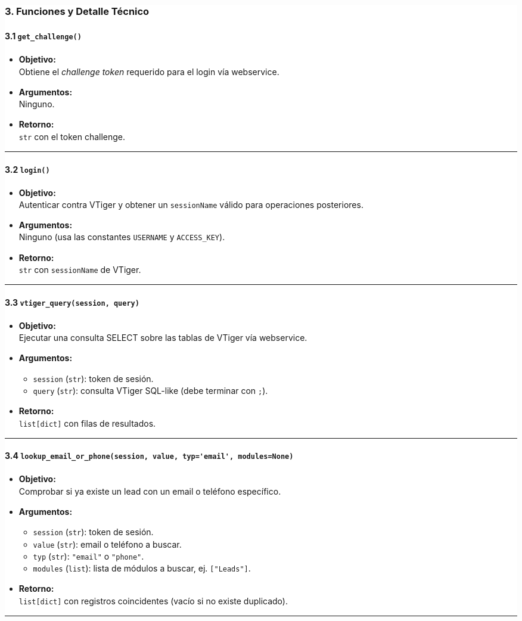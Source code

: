 
### 3. Funciones y Detalle Técnico

#### 3.1 `get_challenge()`

- **Objetivo:**  
  Obtiene el *challenge token* requerido para el login vía webservice.

- **Argumentos:**  
  Ninguno.

- **Retorno:**  
  `str` con el token challenge.

---

#### 3.2 `login()`

- **Objetivo:**  
  Autenticar contra VTiger y obtener un `sessionName` válido para operaciones posteriores.

- **Argumentos:**  
  Ninguno (usa las constantes `USERNAME` y `ACCESS_KEY`).

- **Retorno:**  
  `str` con `sessionName` de VTiger.

---

#### 3.3 `vtiger_query(session, query)`

- **Objetivo:**  
  Ejecutar una consulta SELECT sobre las tablas de VTiger vía webservice.

- **Argumentos:**  
  - `session` (`str`): token de sesión.  
  - `query` (`str`): consulta VTiger SQL-like (debe terminar con `;`).

- **Retorno:**  
  `list[dict]` con filas de resultados.

---

#### 3.4 `lookup_email_or_phone(session, value, typ='email', modules=None)`

- **Objetivo:**  
  Comprobar si ya existe un lead con un email o teléfono específico.

- **Argumentos:**  
  - `session` (`str`): token de sesión.  
  - `value` (`str`): email o teléfono a buscar.  
  - `typ` (`str`): `"email"` o `"phone"`.  
  - `modules` (`list`): lista de módulos a buscar, ej. `["Leads"]`.

- **Retorno:**  
  `list[dict]` con registros coincidentes (vacío si no existe duplicado).

---